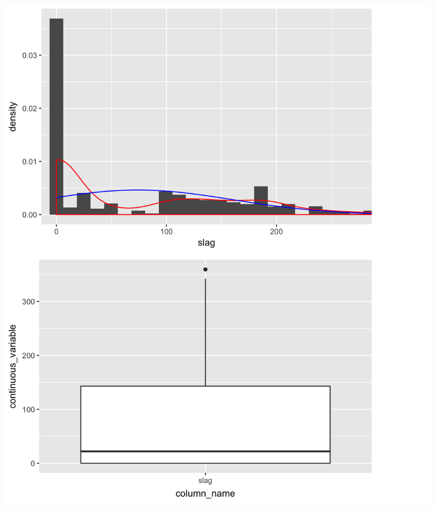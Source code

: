 <img src="predictive_analysis_regression_files/figure-markdown_github/graphs-8.png" width="750px" /><img src="predictive_analysis_regression_files/figure-markdown_github/graphs-9.png" width="750px" />